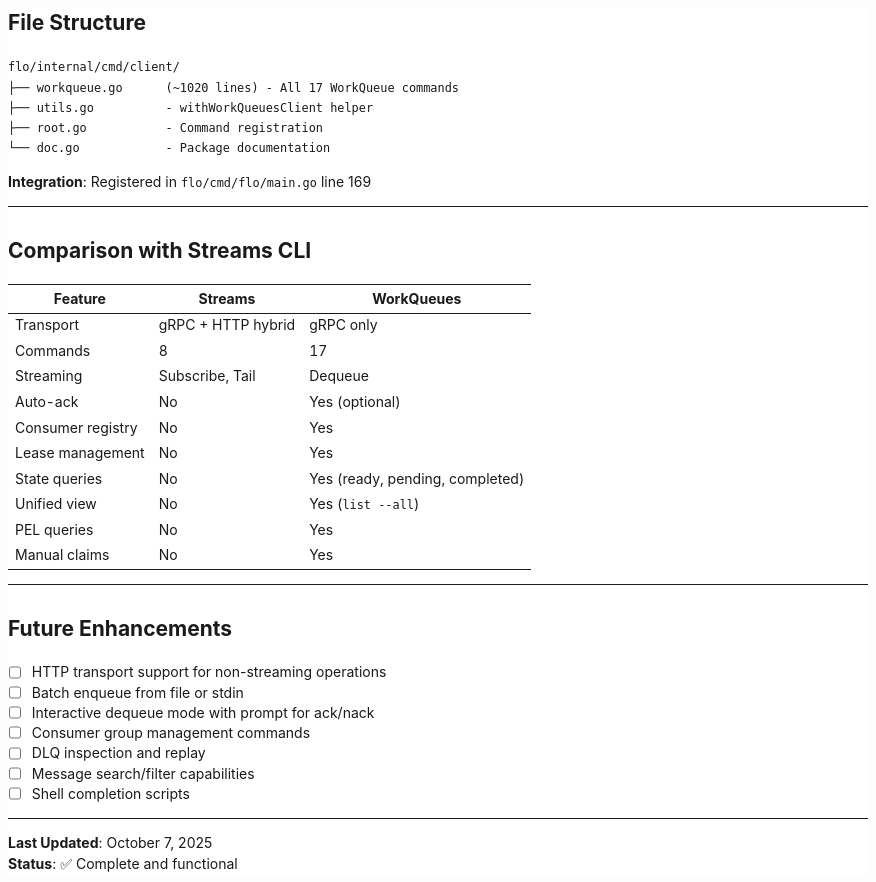 ## File Structure

```
flo/internal/cmd/client/
├── workqueue.go      (~1020 lines) - All 17 WorkQueue commands
├── utils.go          - withWorkQueuesClient helper
├── root.go           - Command registration
└── doc.go            - Package documentation
```

**Integration**: Registered in `flo/cmd/flo/main.go` line 169

---

## Comparison with Streams CLI

| Feature | Streams | WorkQueues |
|---------|---------|------------|
| Transport | gRPC + HTTP hybrid | gRPC only |
| Commands | 8 | 17 |
| Streaming | Subscribe, Tail | Dequeue |
| Auto-ack | No | Yes (optional) |
| Consumer registry | No | Yes |
| Lease management | No | Yes |
| State queries | No | Yes (ready, pending, completed) |
| Unified view | No | Yes (`list --all`) |
| PEL queries | No | Yes |
| Manual claims | No | Yes |

---

## Future Enhancements

- [ ] HTTP transport support for non-streaming operations
- [ ] Batch enqueue from file or stdin
- [ ] Interactive dequeue mode with prompt for ack/nack
- [ ] Consumer group management commands
- [ ] DLQ inspection and replay
- [ ] Message search/filter capabilities
- [ ] Shell completion scripts

---

**Last Updated**: October 7, 2025  
**Status**: ✅ Complete and functional
